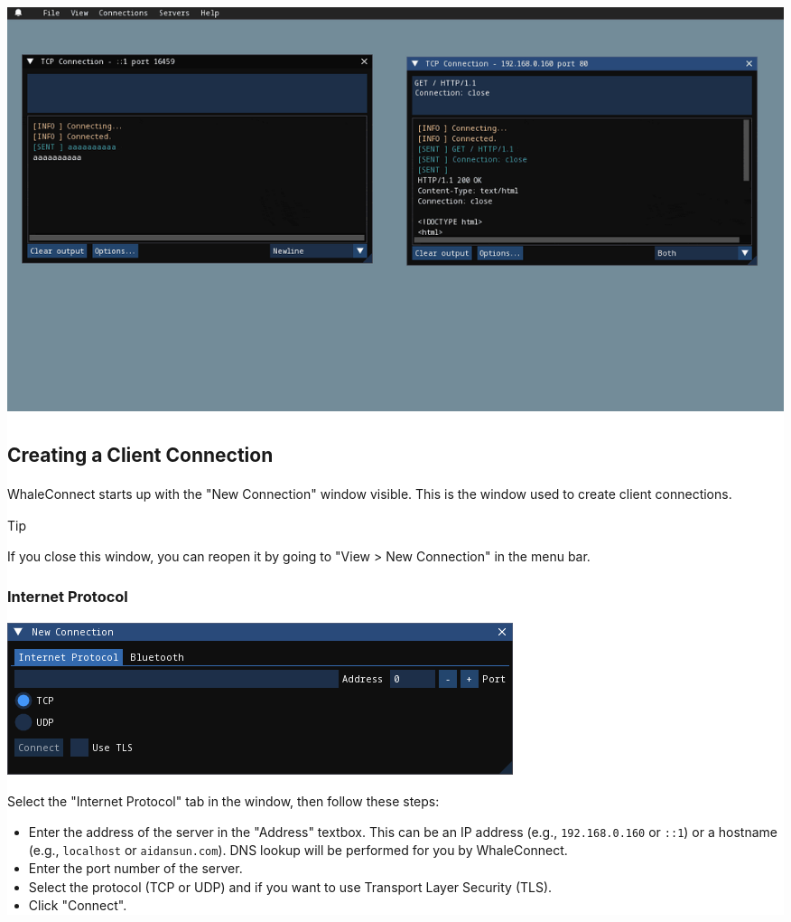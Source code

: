 ![Demo of docking](img/docking.gif)

## Creating a Client Connection

WhaleConnect starts up with the "New Connection" window visible. This is the window used to create client connections.

> [!TIP]
> If you close this window, you can reopen it by going to "View > New Connection" in the menu bar.

### Internet Protocol

![New Connection - IP tab](img/new-conn-ip.png)

Select the "Internet Protocol" tab in the window, then follow these steps:

- Enter the address of the server in the "Address" textbox. This can be an IP address (e.g., `192.168.0.160` or `::1`) or a hostname (e.g., `localhost` or `aidansun.com`). DNS lookup will be performed for you by WhaleConnect.
- Enter the port number of the server.
- Select the protocol (TCP or UDP) and if you want to use Transport Layer Security (TLS).
- Click "Connect".
